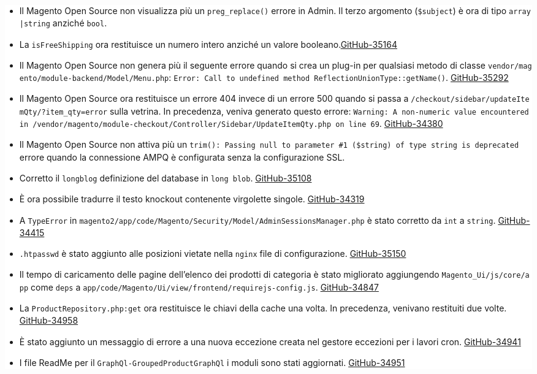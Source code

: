 * Il Magento Open Source non visualizza più un `preg_replace()` errore in Admin. Il terzo argomento (`$subject`) è ora di tipo `array|string` anziché `bool`.



* La `isFreeShipping` ora restituisce un numero intero anziché un valore booleano.[GitHub-35164](https://github.com/magento/magento2/issues/35164)



* Il Magento Open Source non genera più il seguente errore quando si crea un plug-in per qualsiasi metodo di classe `vendor/magento/module-backend/Model/Menu.php`: `Error: Call to undefined method ReflectionUnionType::getName()`. [GitHub-35292](https://github.com/magento/magento2/issues/35292)



* Il Magento Open Source ora restituisce un errore 404 invece di un errore 500 quando si passa a `/checkout/sidebar/updateItemQty/?item_qty=error` sulla vetrina. In precedenza, veniva generato questo errore:  `Warning: A non-numeric value encountered in /vendor/magento/module-checkout/Controller/Sidebar/UpdateItemQty.php on line 69`. [GitHub-34380](https://github.com/magento/magento2/issues/34380)



* Il Magento Open Source non attiva più un `trim(): Passing null to parameter #1 ($string) of type string is deprecated` errore quando la connessione AMPQ è configurata senza la configurazione SSL.



* Corretto il `longblog` definizione del database in `long blob`. [GitHub-35108](https://github.com/magento/magento2/issues/35108)



* È ora possibile tradurre il testo knockout contenente virgolette singole. [GitHub-34319](https://github.com/magento/magento2/issues/34319)



* A `TypeError` in `magento2/app/code/Magento/Security/Model/AdminSessionsManager.php` è stato corretto da `int` a `string`.  [GitHub-34415](https://github.com/magento/magento2/issues/34415)



* `.htpasswd` è stato aggiunto alle posizioni vietate nella `nginx` file di configurazione. [GitHub-35150](https://github.com/magento/magento2/issues/35150)



* Il tempo di caricamento delle pagine dell’elenco dei prodotti di categoria è stato migliorato aggiungendo `Magento_Ui/js/core/app` come `deps` a `app/code/Magento/Ui/view/frontend/requirejs-config.js`. [GitHub-34847](https://github.com/magento/magento2/issues/34847)



* La `ProductRepository.php:get` ora restituisce le chiavi della cache una volta. In precedenza, venivano restituiti due volte. [GitHub-34958](https://github.com/magento/magento2/issues/34958)



* È stato aggiunto un messaggio di errore a una nuova eccezione creata nel gestore eccezioni per i lavori cron. [GitHub-34941](https://github.com/magento/magento2/issues/34941)



* I file ReadMe per il `GraphQl-GroupedProductGraphQl` i moduli sono stati aggiornati. [GitHub-34951](https://github.com/magento/magento2/issues/34951)
